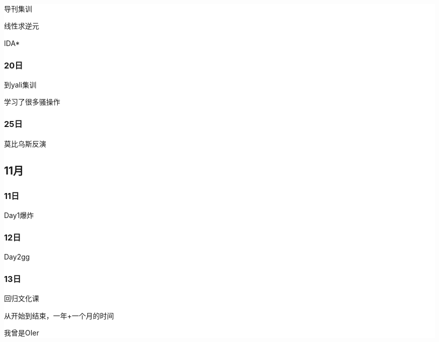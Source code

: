 导刊集训

线性求逆元

IDA*

### 20日

到yali集训

学习了很多骚操作

### 25日

莫比乌斯反演

## 11月

### 11日

Day1爆炸

### 12日

Day2gg

### 13日

回归文化课

从开始到结束，一年+一个月的时间

我曾是OIer
